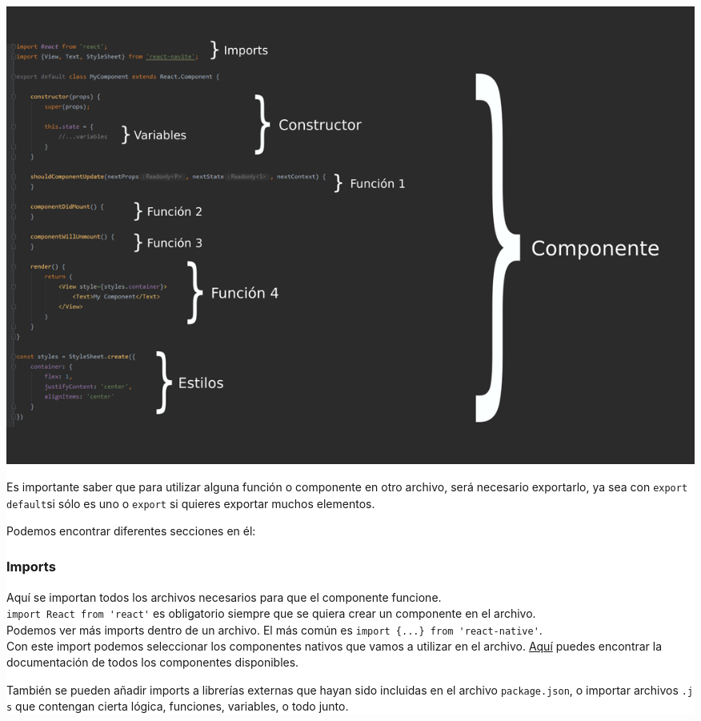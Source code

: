 ![component_template](./assets/2_PROTOTYPE/component_template.png)

Es importante saber que para utilizar alguna función o componente en otro archivo, será necesario exportarlo, ya sea con `export default`si sólo es uno o `export` si quieres exportar muchos elementos.

<div style="page-break-after: always;"></div>

Podemos encontrar diferentes secciones en él:

### Imports

Aquí se importan todos los archivos necesarios para que el componente funcione.
<br>
`import React from 'react'` es obligatorio siempre que se quiera crear un componente en el archivo.
<br>
Podemos ver más imports dentro de un archivo. El más común es `import {...} from 'react-native'`.
<br>
Con este import podemos seleccionar los componentes nativos que vamos a utilizar en el archivo. [Aquí](https://reactnative.dev/docs/components-and-apis.html) puedes encontrar la documentación de todos los componentes disponibles.

También se pueden añadir imports a librerías externas que hayan sido incluidas en el archivo `package.json`, o importar archivos `.js` que contengan cierta lógica, funciones, variables, o todo junto.
